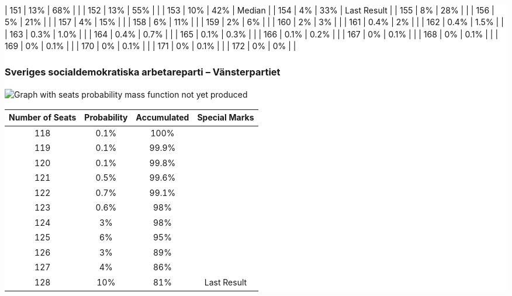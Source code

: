 | 151 | 13% | 68% |  |
| 152 | 13% | 55% |  |
| 153 | 10% | 42% | Median |
| 154 | 4% | 33% | Last Result |
| 155 | 8% | 28% |  |
| 156 | 5% | 21% |  |
| 157 | 4% | 15% |  |
| 158 | 6% | 11% |  |
| 159 | 2% | 6% |  |
| 160 | 2% | 3% |  |
| 161 | 0.4% | 2% |  |
| 162 | 0.4% | 1.5% |  |
| 163 | 0.3% | 1.0% |  |
| 164 | 0.4% | 0.7% |  |
| 165 | 0.1% | 0.3% |  |
| 166 | 0.1% | 0.2% |  |
| 167 | 0% | 0.1% |  |
| 168 | 0% | 0.1% |  |
| 169 | 0% | 0.1% |  |
| 170 | 0% | 0.1% |  |
| 171 | 0% | 0.1% |  |
| 172 | 0% | 0% |  |

### Sveriges socialdemokratiska arbetareparti – Vänsterpartiet

![Graph with seats probability mass function not yet produced](2022-08-29-Novus-coalitions-seats-pmf-s–v.png "Seats Probability Mass Function")

| Number of Seats | Probability | Accumulated | Special Marks |
|:---------------:|:-----------:|:-----------:|:-------------:|
| 118 | 0.1% | 100% |  |
| 119 | 0.1% | 99.9% |  |
| 120 | 0.1% | 99.8% |  |
| 121 | 0.5% | 99.6% |  |
| 122 | 0.7% | 99.1% |  |
| 123 | 0.6% | 98% |  |
| 124 | 3% | 98% |  |
| 125 | 6% | 95% |  |
| 126 | 3% | 89% |  |
| 127 | 4% | 86% |  |
| 128 | 10% | 81% | Last Result |